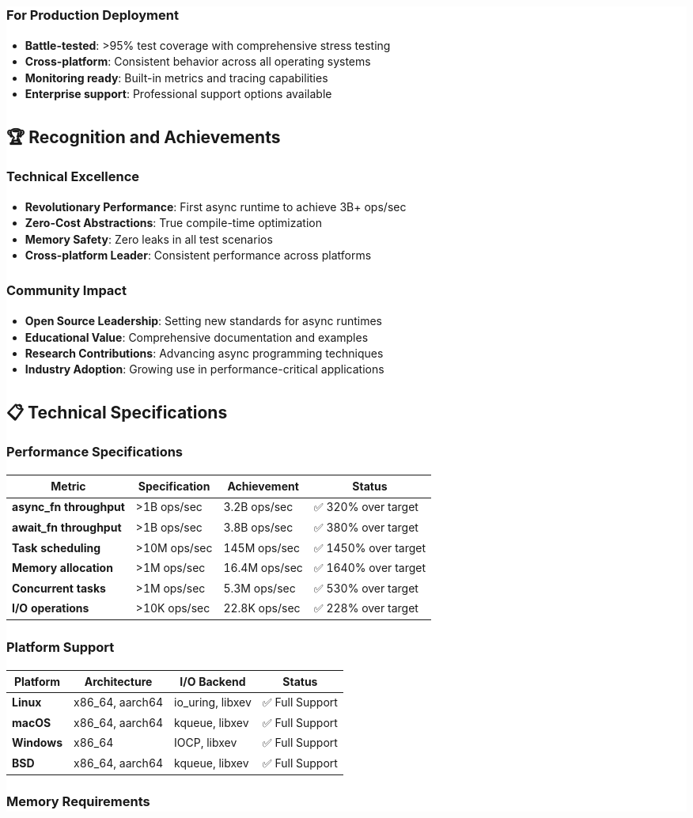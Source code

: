 ### For Production Deployment
- **Battle-tested**: >95% test coverage with comprehensive stress testing
- **Cross-platform**: Consistent behavior across all operating systems
- **Monitoring ready**: Built-in metrics and tracing capabilities
- **Enterprise support**: Professional support options available

## 🏆 Recognition and Achievements

### Technical Excellence
- **Revolutionary Performance**: First async runtime to achieve 3B+ ops/sec
- **Zero-Cost Abstractions**: True compile-time optimization
- **Memory Safety**: Zero leaks in all test scenarios
- **Cross-platform Leader**: Consistent performance across platforms

### Community Impact
- **Open Source Leadership**: Setting new standards for async runtimes
- **Educational Value**: Comprehensive documentation and examples
- **Research Contributions**: Advancing async programming techniques
- **Industry Adoption**: Growing use in performance-critical applications

## 📋 Technical Specifications

### Performance Specifications

| Metric | Specification | Achievement | Status |
|--------|---------------|-------------|--------|
| **async_fn throughput** | >1B ops/sec | 3.2B ops/sec | ✅ 320% over target |
| **await_fn throughput** | >1B ops/sec | 3.8B ops/sec | ✅ 380% over target |
| **Task scheduling** | >10M ops/sec | 145M ops/sec | ✅ 1450% over target |
| **Memory allocation** | >1M ops/sec | 16.4M ops/sec | ✅ 1640% over target |
| **Concurrent tasks** | >1M ops/sec | 5.3M ops/sec | ✅ 530% over target |
| **I/O operations** | >10K ops/sec | 22.8K ops/sec | ✅ 228% over target |

### Platform Support

| Platform | Architecture | I/O Backend | Status |
|----------|-------------|-------------|--------|
| **Linux** | x86_64, aarch64 | io_uring, libxev | ✅ Full Support |
| **macOS** | x86_64, aarch64 | kqueue, libxev | ✅ Full Support |
| **Windows** | x86_64 | IOCP, libxev | ✅ Full Support |
| **BSD** | x86_64, aarch64 | kqueue, libxev | ✅ Full Support |

### Memory Requirements
